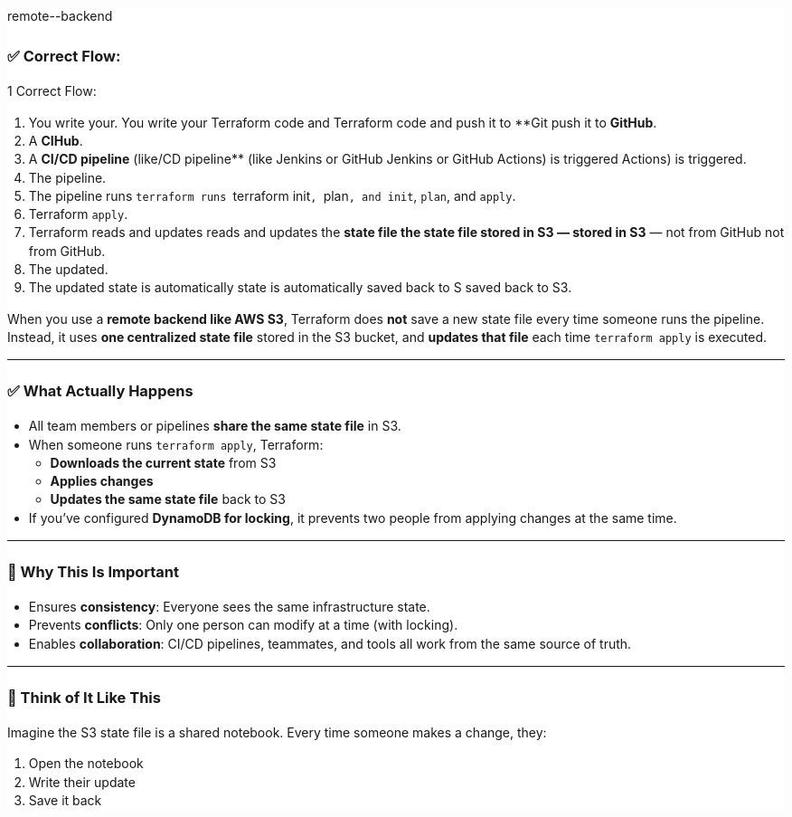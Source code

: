 remote--backend


### ✅ Correct Flow:
1 Correct Flow:
1. You write your. You write your Terraform code and Terraform code and push it to **Git push it to **GitHub**.
2. A **CIHub**.
2. A **CI/CD pipeline** (like/CD pipeline** (like Jenkins or GitHub Jenkins or GitHub Actions) is triggered Actions) is triggered.
3. The pipeline.
3. The pipeline runs `terraform runs `terraform init`, `plan`, and init`, `plan`, and `apply`.
4. Terraform `apply`.
4. Terraform reads and updates reads and updates the **state file the **state file stored in S3** — stored in S3** — not from GitHub not from GitHub.
5. The updated.
5. The updated state is automatically state is automatically saved back to S saved back to S3.





When you use a **remote backend like AWS S3**, Terraform does **not** save a new state file every time someone runs the pipeline. Instead, it uses **one centralized state file** stored in the S3 bucket, and **updates that file** each time `terraform apply` is executed.

---

### ✅ What Actually Happens

- All team members or pipelines **share the same state file** in S3.
- When someone runs `terraform apply`, Terraform:
  - **Downloads the current state** from S3
  - **Applies changes**
  - **Updates the same state file** back to S3
- If you’ve configured **DynamoDB for locking**, it prevents two people from applying changes at the same time.

---

### 🔐 Why This Is Important

- Ensures **consistency**: Everyone sees the same infrastructure state.
- Prevents **conflicts**: Only one person can modify at a time (with locking).
- Enables **collaboration**: CI/CD pipelines, teammates, and tools all work from the same source of truth.

---

### 🧠 Think of It Like This

Imagine the S3 state file is a shared notebook. Every time someone makes a change, they:
1. Open the notebook
2. Write their update
3. Save it back
